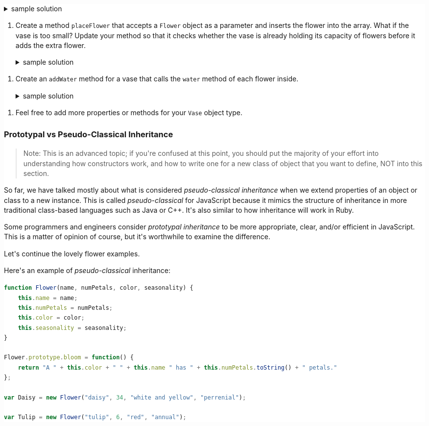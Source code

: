  <details><summary>sample solution</summary></details>

1. Create a method `placeFlower` that accepts a `Flower` object as a parameter and inserts the flower into the array. What if the vase is too small? Update your method so that it checks whether the vase is already holding its capacity of flowers before it adds the extra flower.
    <details><summary>sample solution</summary>

   ```js
   Vase.prototype.placeFlower = function(flower){
     if (this.flowers.length < this.capacity){
       this.flowers.push(flower);
     } else {
       console.error("no room for more flowers!");
     }
   }
   ```

  </details>

1. Create an `addWater` method for a vase that calls the `water` method of each flower inside.
    <details><summary>sample solution</summary>

   ```js
   Vase.prototype.addWater = function(){
     this.flowers.forEach(function(flower){
       flower.water();
     });
   }
   ```

  </details>

1. Feel free to add more properties or methods for your `Vase` object type.

### Prototypal vs Pseudo-Classical Inheritance

> Note: This is an advanced topic; if you're confused at this point, you should put the majority of your effort into understanding how constructors work, and how to write one for a new class of object that you want to define, NOT into this section.

So far, we have talked mostly about what is considered _pseudo-classical inheritance_ when we extend properties of an object or class to a new instance. This is called _pseudo-classical_ for JavaScript because it mimics the structure of inheritance in more traditional class-based languages such as Java or C++. It's also similar to how inheritance will work in Ruby.

Some programmers and engineers consider _prototypal inheritance_ to be more appropriate, clear, and/or efficient in JavaScript. This is a matter of opinion of course, but it's worthwhile to examine the difference.

Let's continue the lovely flower examples.

Here's an example of _pseudo-classical_ inheritance:

```js
function Flower(name, numPetals, color, seasonality) {
	this.name = name;
	this.numPetals = numPetals;
	this.color = color;
	this.seasonality = seasonality;
}

Flower.prototype.bloom = function() {
    return "A " + this.color + " " + this.name " has " + this.numPetals.toString() + " petals."
};

var Daisy = new Flower("daisy", 34, "white and yellow", "perrenial");

var Tulip = new Flower("tulip", 6, "red", "annual");
```
